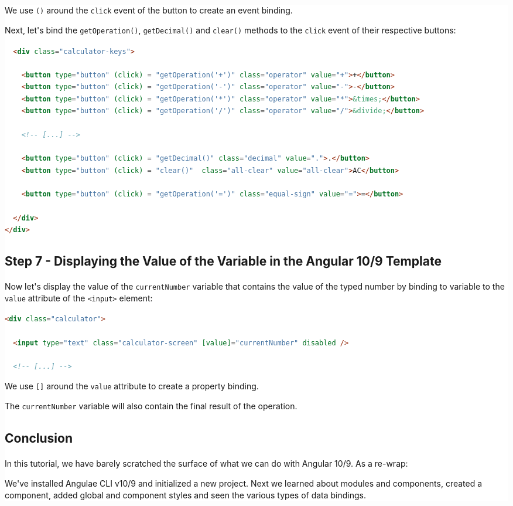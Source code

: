 ```html
``` 

We use `()` around the `click` event of the button to create an event binding.

Next, let's bind the `getOperation()`, `getDecimal()` and `clear()` methods to the `click` event of their respective buttons:

```html
  <div class="calculator-keys">
    
    <button type="button" (click) = "getOperation('+')" class="operator" value="+">+</button>
    <button type="button" (click) = "getOperation('-')" class="operator" value="-">-</button>
    <button type="button" (click) = "getOperation('*')" class="operator" value="*">&times;</button>
    <button type="button" (click) = "getOperation('/')" class="operator" value="/">&divide;</button>

    <!-- [...] -->

    <button type="button" (click) = "getDecimal()" class="decimal" value=".">.</button>
    <button type="button" (click) = "clear()"  class="all-clear" value="all-clear">AC</button>

    <button type="button" (click) = "getOperation('=')" class="equal-sign" value="=">=</button>

  </div>
</div>    
```

##    Step 7 - Displaying the Value of the Variable in the Angular 10/9 Template  

Now let's display the value of the `currentNumber` variable that contains the value of the typed number by binding to variable to the `value` attribute of the `<input>` element:

```html
<div class="calculator">

  <input type="text" class="calculator-screen" [value]="currentNumber" disabled />
  
  <!-- [...] -->
``` 

We use `[]` around the `value` attribute to create a property binding.

The `currentNumber` variable will also contain the final result of the operation. 


## Conclusion

In this tutorial, we have barely scratched the surface of what we can do with Angular 10/9. As a re-wrap:

We've installed Angulae CLI v10/9 and initialized a new project. Next we learned about modules and components, created a component, added global and component styles and seen the various types of data bindings.



















